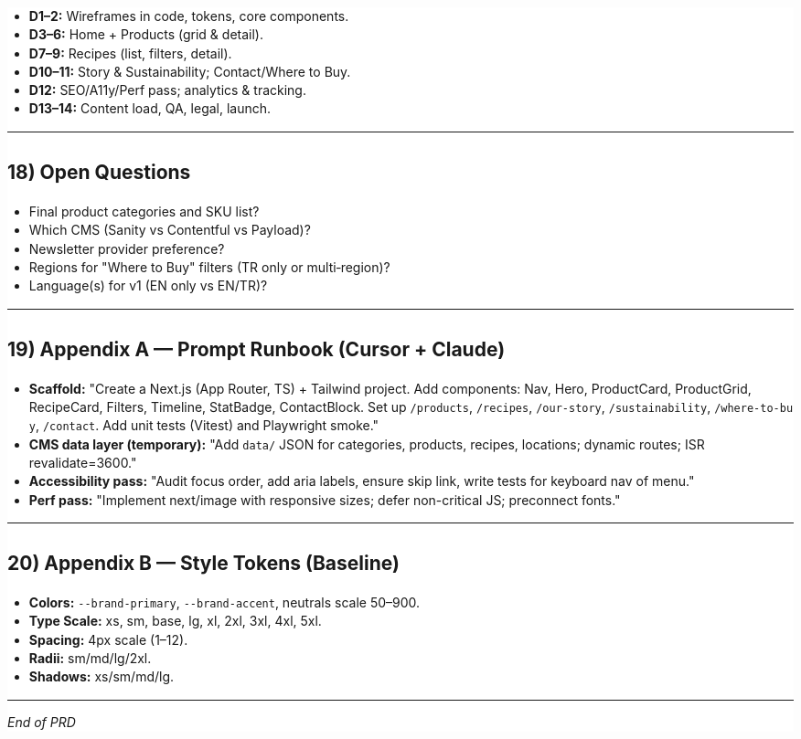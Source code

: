 * **D1–2:** Wireframes in code, tokens, core components.
* **D3–6:** Home + Products (grid & detail).
* **D7–9:** Recipes (list, filters, detail).
* **D10–11:** Story & Sustainability; Contact/Where to Buy.
* **D12:** SEO/A11y/Perf pass; analytics & tracking.
* **D13–14:** Content load, QA, legal, launch.

---

## 18) Open Questions

* Final product categories and SKU list?
* Which CMS (Sanity vs Contentful vs Payload)?
* Newsletter provider preference?
* Regions for "Where to Buy" filters (TR only or multi‑region)?
* Language(s) for v1 (EN only vs EN/TR)?

---

## 19) Appendix A — Prompt Runbook (Cursor + Claude)

* **Scaffold:** "Create a Next.js (App Router, TS) + Tailwind project. Add components: Nav, Hero, ProductCard, ProductGrid, RecipeCard, Filters, Timeline, StatBadge, ContactBlock. Set up `/products`, `/recipes`, `/our-story`, `/sustainability`, `/where-to-buy`, `/contact`. Add unit tests (Vitest) and Playwright smoke."
* **CMS data layer (temporary):** "Add `data/` JSON for categories, products, recipes, locations; dynamic routes; ISR revalidate=3600."
* **Accessibility pass:** "Audit focus order, add aria labels, ensure skip link, write tests for keyboard nav of menu."
* **Perf pass:** "Implement next/image with responsive sizes; defer non-critical JS; preconnect fonts."

---

## 20) Appendix B — Style Tokens (Baseline)

* **Colors:** `--brand-primary`, `--brand-accent`, neutrals scale 50–900.
* **Type Scale:** xs, sm, base, lg, xl, 2xl, 3xl, 4xl, 5xl.
* **Spacing:** 4px scale (1–12).
* **Radii:** sm/md/lg/2xl.
* **Shadows:** xs/sm/md/lg.

---

*End of PRD*
